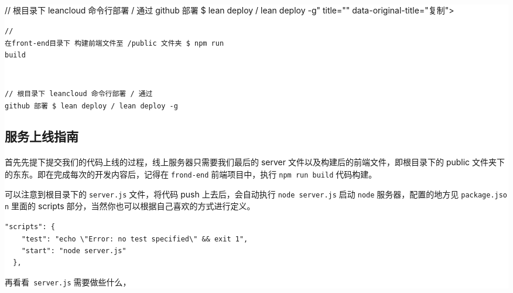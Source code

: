 // 根目录下 leancloud 命令行部署 / 通过 github 部署
$ lean deploy / lean deploy -g" title="" data-original-title="复制"></span>
      <span type="button" class="saveToNote code-tool" data-toggle="tooltip" data-placement="top" title="" data-original-title="放进笔记"></span>
      </div>
      </div><pre class="javascript hljs"><code class="javascript"><span class="hljs-comment">// 在front-end目录下  构建前端文件至 /public 文件夹</span>
$ npm run build

<span class="hljs-comment">// 根目录下 leancloud 命令行部署 / 通过 github 部署</span>
$ lean deploy / lean deploy -g</code></pre>
<h2 id="articleHeader15">服务上线指南</h2>
<p>首先先提下提交我们的代码上线的过程，线上服务器只需要我们最后的 server 文件以及构建后的前端文件，即根目录下的 public 文件夹下的东东。即在完成每次的开发内容后，记得在 <code>frond-end</code> 前端项目中，执行 <code>npm run build</code> 代码构建。</p>
<p>可以注意到根目录下的 <code>server.js</code> 文件，将代码 push 上去后，会自动执行 <code>node server.js</code> 启动 <code>node</code> 服务器，配置的地方见 <code>package.json</code> 里面的 scripts 部分，当然你也可以根据自己喜欢的方式进行定义。</p>
<div class="widget-codetool" style="display:none;">
      <div class="widget-codetool--inner">
      <span class="selectCode code-tool" data-toggle="tooltip" data-placement="top" title="" data-original-title="全选"></span>
      <span type="button" class="copyCode code-tool" data-toggle="tooltip" data-placement="top" data-clipboard-text="&quot;scripts&quot;: {
    &quot;test&quot;: &quot;echo \&quot;Error: no test specified\&quot; &amp;&amp; exit 1&quot;,
    &quot;start&quot;: &quot;node server.js&quot;
  }," title="" data-original-title="复制"></span>
      <span type="button" class="saveToNote code-tool" data-toggle="tooltip" data-placement="top" title="" data-original-title="放进笔记"></span>
      </div>
      </div><pre class="json hljs"><code class="json"><span class="hljs-string">"scripts"</span>: {
    <span class="hljs-attr">"test"</span>: <span class="hljs-string">"echo \"Error: no test specified\" &amp;&amp; exit 1"</span>,
    <span class="hljs-attr">"start"</span>: <span class="hljs-string">"node server.js"</span>
  },</code></pre>
<p>再看看<code> server.js</code> 需要做些什么，</p>
<div class="widget-codetool" style="display:none;">
      <div class="widget-codetool--inner">
      <span class="selectCode code-tool" data-toggle="tooltip" data-placement="top" title="" data-original-title="全选"></span>
      <span type="button" class="copyCode code-tool" data-toggle="tooltip" data-placement="top" data-clipboard-text="'use strict';
var AV = require('leanengine');

AV.init({
  appId: process.env.LEANCLOUD_APP_ID,
  appKey: process.env.LEANCLOUD_APP_KEY,
  masterKey: process.env.LEANCLOUD_APP_MASTER_KEY
});

// 如果不希望使用 masterKey 权限，可以将下面一行删除
AV.Cloud.useMasterKey();

var app = require('./server-modules/app');
